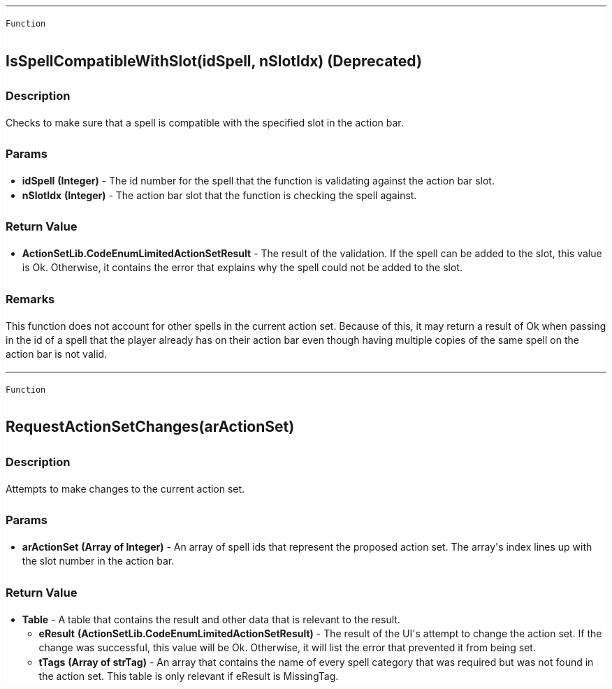 ------------------------------------------------------------------------

`Function`

IsSpellCompatibleWithSlot(idSpell, nSlotIdx) (Deprecated)
---------------------------------------------------------

### Description

Checks to make sure that a spell is compatible with the specified slot
in the action bar.

### Params

-   **idSpell** **(Integer)** - The id number for the spell that the
    function is validating against the action bar slot.
-   **nSlotIdx** **(Integer)** - The action bar slot that the function
    is checking the spell against.

### Return Value

-   **ActionSetLib.CodeEnumLimitedActionSetResult** - The result of the
    validation. If the spell can be added to the slot, this value is Ok.
    Otherwise, it contains the error that explains why the spell could
    not be added to the slot.

### Remarks

This function does not account for other spells in the current action
set. Because of this, it may return a result of Ok when passing in the
id of a spell that the player already has on their action bar even
though having multiple copies of the same spell on the action bar is not
valid.

------------------------------------------------------------------------

`Function`

RequestActionSetChanges(arActionSet)
------------------------------------

### Description

Attempts to make changes to the current action set.

### Params

-   **arActionSet** **(Array of Integer)** - An array of spell ids that
    represent the proposed action set. The array's index lines up with
    the slot number in the action bar.

### Return Value

-   **Table** - A table that contains the result and other data that is
    relevant to the result.
    -   **eResult** **(ActionSetLib.CodeEnumLimitedActionSetResult)** -
        The result of the UI's attempt to change the action set. If the
        change was successful, this value will be Ok. Otherwise, it will
        list the error that prevented it from being set.
    -   **tTags** **(Array of strTag)** - An array that contains the
        name of every spell category that was required but was not found
        in the action set. This table is only relevant if eResult is
        MissingTag.
